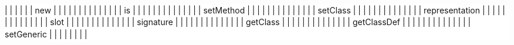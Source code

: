 | |                  |                |                         |                 | new                    |     |               |       |           |                 |          |       |
| |                  |                |                         |                 | is                     |     |               |       |           |                 |          |       |
| |                  |                |                         |                 | setMethod              |     |               |       |           |                 |          |       |
| |                  |                |                         |                 | setClass               |     |               |       |           |                 |          |       |
| |                  |                |                         |                 | representation         |     |               |       |           |                 |          |       |
| |                  |                |                         |                 | slot                   |     |               |       |           |                 |          |       |
| |                  |                |                         |                 | signature              |     |               |       |           |                 |          |       |
| |                  |                |                         |                 | getClass               |     |               |       |           |                 |          |       |
| |                  |                |                         |                 | getClassDef            |     |               |       |           |                 |          |       |
| |                  |                |                         |                 | setGeneric             |     |               |       |           |                 |          |       |
